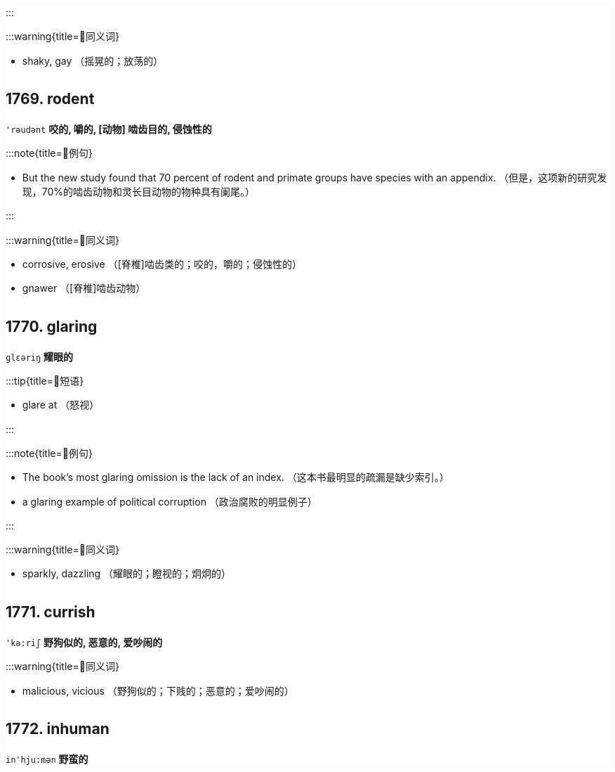 :::

:::warning{title=🤔同义词}

- shaky, gay （摇晃的；放荡的）


## 1769. rodent

`'rəudənt`  **咬的, 嚼的, [动物] 啮齿目的, 侵蚀性的**

:::note{title=🎤例句}

- But the new  study found that 70 percent of rodent and primate groups have species with an appendix. （但是，这项新的研究发现，70%的啮齿动物和灵长目动物的物种具有阑尾。）

:::

:::warning{title=🤔同义词}

- corrosive, erosive （[脊椎]啮齿类的；咬的，嚼的；侵蚀性的）

- gnawer （[脊椎]啮齿动物）


## 1770. glaring

`ɡlεəriŋ`  **耀眼的**

:::tip{title=🤩短语}

- glare at （怒视）

:::

:::note{title=🎤例句}

- The book’s most glaring omission is the lack of an index. （这本书最明显的疏漏是缺少索引。）

- a glaring example of political corruption （政治腐败的明显例子）

:::

:::warning{title=🤔同义词}

- sparkly, dazzling （耀眼的；瞪视的；炯炯的）


## 1771. currish

`'kə:riʃ`  **野狗似的, 恶意的, 爱吵闹的**

:::warning{title=🤔同义词}

- malicious, vicious （野狗似的；下贱的；恶意的；爱吵闹的）


## 1772. inhuman

`in'hju:mən`  **野蛮的**
